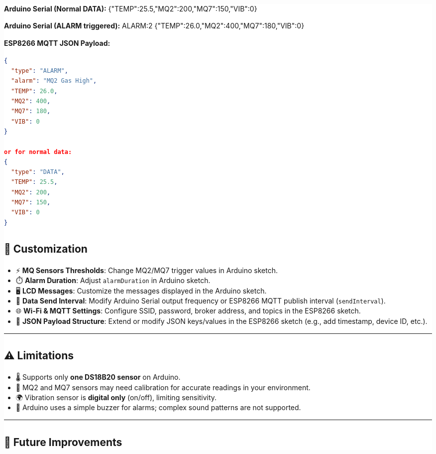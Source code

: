 **Arduino Serial (Normal DATA):**
{"TEMP":25.5,"MQ2":200,"MQ7":150,"VIB":0}

**Arduino Serial (ALARM triggered):**
ALARM:2
{"TEMP":26.0,"MQ2":400,"MQ7":180,"VIB":0}

**ESP8266 MQTT JSON Payload:**
```json
{
  "type": "ALARM",
  "alarm": "MQ2 Gas High",
  "TEMP": 26.0,
  "MQ2": 400,
  "MQ7": 180,
  "VIB": 0
}

or for normal data:
{
  "type": "DATA",
  "TEMP": 25.5,
  "MQ2": 200,
  "MQ7": 150,
  "VIB": 0
}
```

## 🔧 Customization

- ⚡ **MQ Sensors Thresholds**: Change MQ2/MQ7 trigger values in Arduino sketch.  
- ⏱️ **Alarm Duration**: Adjust `alarmDuration` in Arduino sketch.  
- 🖥️ **LCD Messages**: Customize the messages displayed in the Arduino sketch.  
- 📡 **Data Send Interval**: Modify Arduino Serial output frequency or ESP8266 MQTT publish interval (`sendInterval`).  
- 🌐 **Wi-Fi & MQTT Settings**: Configure SSID, password, broker address, and topics in the ESP8266 sketch.  
- 📝 **JSON Payload Structure**: Extend or modify JSON keys/values in the ESP8266 sketch (e.g., add timestamp, device ID, etc.).   

---

## ⚠️ Limitations

- 🌡️ Supports only **one DS18B20 sensor** on Arduino.  
- 💨 MQ2 and MQ7 sensors may need calibration for accurate readings in your environment.  
- 🌍 Vibration sensor is **digital only** (on/off), limiting sensitivity.  
- 🔔 Arduino uses a simple buzzer for alarms; complex sound patterns are not supported.  

---

## 🚀 Future Improvements
